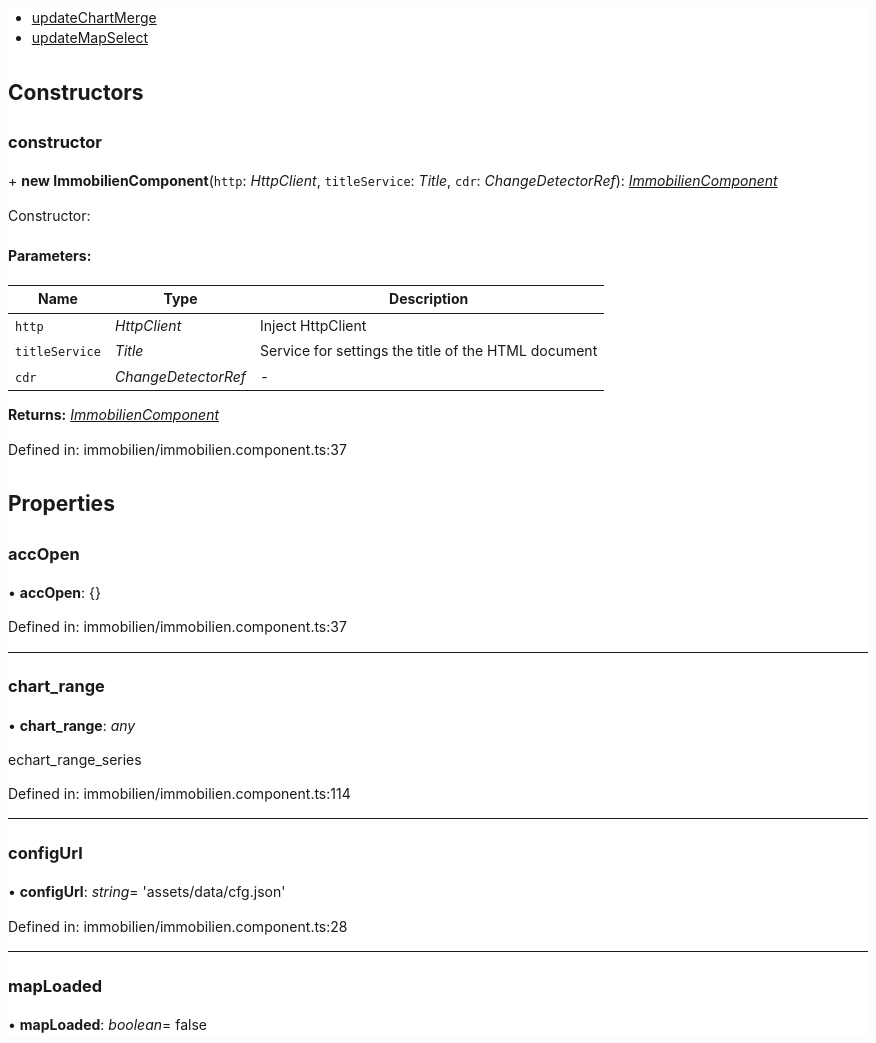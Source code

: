 - [updateChartMerge](immobilien.component.md#updatechartmerge)
- [updateMapSelect](immobilien.component.md#updatemapselect)

## Constructors

### constructor

\+ **new ImmobilienComponent**(`http`: *HttpClient*, `titleService`: *Title*, `cdr`: *ChangeDetectorRef*): [*ImmobilienComponent*](immobilien.component.md)

Constructor:

#### Parameters:

Name | Type | Description |
------ | ------ | ------ |
`http` | *HttpClient* | Inject HttpClient   |
`titleService` | *Title* | Service for settings the title of the HTML document    |
`cdr` | *ChangeDetectorRef* | - |

**Returns:** [*ImmobilienComponent*](immobilien.component.md)

Defined in: immobilien/immobilien.component.ts:37

## Properties

### accOpen

• **accOpen**: {}

Defined in: immobilien/immobilien.component.ts:37

___

### chart\_range

• **chart\_range**: *any*

echart_range_series

Defined in: immobilien/immobilien.component.ts:114

___

### configUrl

• **configUrl**: *string*= 'assets/data/cfg.json'

Defined in: immobilien/immobilien.component.ts:28

___

### mapLoaded

• **mapLoaded**: *boolean*= false
